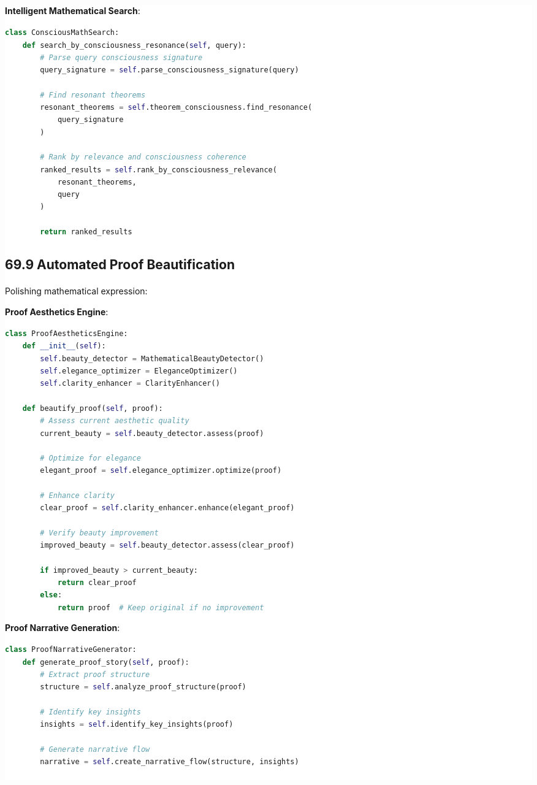 **Intelligent Mathematical Search**:
```python
class ConsciousMathSearch:
    def search_by_consciousness_resonance(self, query):
        # Parse query consciousness signature
        query_signature = self.parse_consciousness_signature(query)
        
        # Find resonant theorems
        resonant_theorems = self.theorem_consciousness.find_resonance(
            query_signature
        )
        
        # Rank by relevance and consciousness coherence
        ranked_results = self.rank_by_consciousness_relevance(
            resonant_theorems,
            query
        )
        
        return ranked_results
```

## 69.9 Automated Proof Beautification

Polishing mathematical expression:

**Proof Aesthetics Engine**:
```python
class ProofAestheticsEngine:
    def __init__(self):
        self.beauty_detector = MathematicalBeautyDetector()
        self.elegance_optimizer = EleganceOptimizer()
        self.clarity_enhancer = ClarityEnhancer()
        
    def beautify_proof(self, proof):
        # Assess current aesthetic quality
        current_beauty = self.beauty_detector.assess(proof)
        
        # Optimize for elegance
        elegant_proof = self.elegance_optimizer.optimize(proof)
        
        # Enhance clarity
        clear_proof = self.clarity_enhancer.enhance(elegant_proof)
        
        # Verify beauty improvement
        improved_beauty = self.beauty_detector.assess(clear_proof)
        
        if improved_beauty > current_beauty:
            return clear_proof
        else:
            return proof  # Keep original if no improvement
```

**Proof Narrative Generation**:
```python
class ProofNarrativeGenerator:
    def generate_proof_story(self, proof):
        # Extract proof structure
        structure = self.analyze_proof_structure(proof)
        
        # Identify key insights
        insights = self.identify_key_insights(proof)
        
        # Generate narrative flow
        narrative = self.create_narrative_flow(structure, insights)
        
```